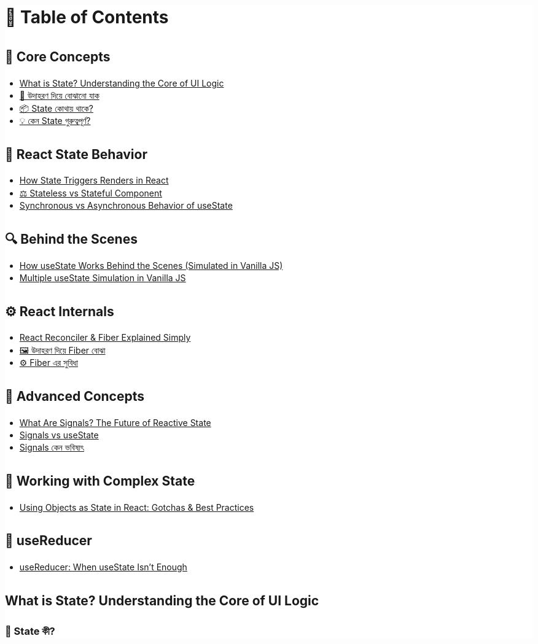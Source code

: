 # 📘 Table of Contents

## 🧠 Core Concepts

- [What is State? Understanding the Core of UI Logic](#what-is-state-understanding-the-core-of-ui-logic)
- [🎯 উদাহরণ দিয়ে বোঝানো যাক](#উদাহরণ-দিয়ে-বোঝানো-যাক)
- [📦 State কোথায় থাকে?](#state-কোথায়-থাকে)
- [💡 কেন State গুরুত্বপূর্ণ?](#কেন-state-গুরুত্বপূর্ণ)

## 🔁 React State Behavior

- [How State Triggers Renders in React](#how-state-triggers-renders-in-react-react-এ-state-কীভাবে-render-ট্রিগার-করেঃ)
- [⚖️ Stateless vs Stateful Component](#stateless-vs-stateful-component)
- [Synchronous vs Asynchronous Behavior of useState](#synchronous-vs-asynchronous-behavior-of-usestate)

## 🔍 Behind the Scenes

- [How useState Works Behind the Scenes (Simulated in Vanilla JS)](#how-usestate-works-behind-the-scenes-simulated-in-vanilla-js)
- [Multiple useState Simulation in Vanilla JS](#multiple-usestate-simulation-in-vanilla-js)

## ⚙️ React Internals

- [React Reconciler & Fiber Explained Simply](#react-reconciler--fiber-explained-simply)
- [🖼️ উদাহরণ দিয়ে Fiber বোঝা](#উদাহরণ-দিয়ে-fiber-боঝা)
- [⚙️ Fiber এর সুবিধা](#fiber-এর-সুবিধা)

## 🌟 Advanced Concepts

- [What Are Signals? The Future of Reactive State](#what-are-signals-the-future-of-reactive-state)
- [Signals vs useState](#signals-vs-usestate)
- [Signals কেন ভবিষ্যৎ](#signals-কেন-ভবিষ্যৎ)

## 🧩 Working with Complex State

- [Using Objects as State in React: Gotchas & Best Practices](#using-objects-as-state-in-react-gotchas--best-practices)

## 🧠 useReducer

- [useReducer: When useState Isn’t Enough](#usereducer-when-usestate-isnt-enough)

## What is State? Understanding the Core of UI Logic

### 🧠 State কী?
